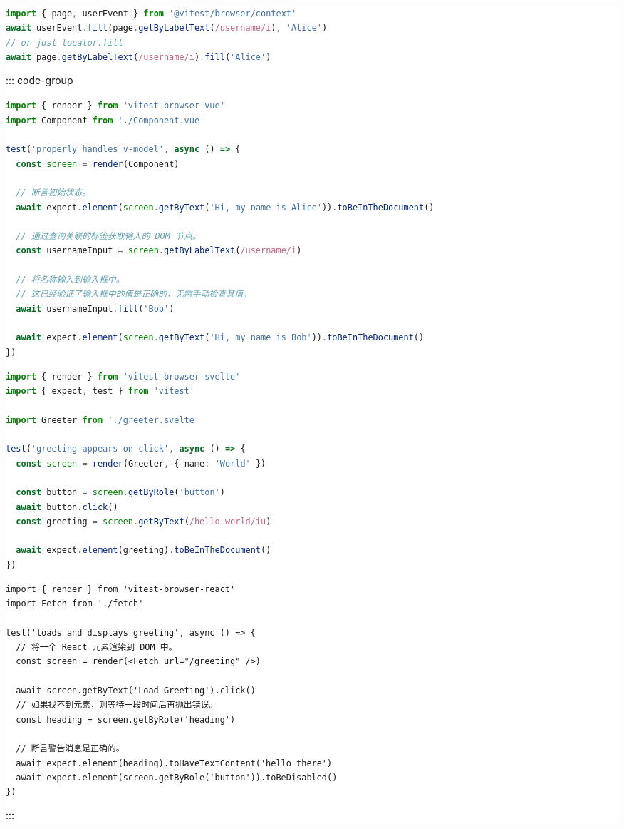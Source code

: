 ```ts
import { page, userEvent } from '@vitest/browser/context'
await userEvent.fill(page.getByLabelText(/username/i), 'Alice')
// or just locator.fill
await page.getByLabelText(/username/i).fill('Alice')
```

::: code-group
```ts [vue]
import { render } from 'vitest-browser-vue'
import Component from './Component.vue'

test('properly handles v-model', async () => {
  const screen = render(Component)

  // 断言初始状态。
  await expect.element(screen.getByText('Hi, my name is Alice')).toBeInTheDocument()

  // 通过查询关联的标签获取输入的 DOM 节点。
  const usernameInput = screen.getByLabelText(/username/i)

  // 将名称输入到输入框中。
  // 这已经验证了输入框中的值是正确的，无需手动检查其值。
  await usernameInput.fill('Bob')

  await expect.element(screen.getByText('Hi, my name is Bob')).toBeInTheDocument()
})
```
```ts [svelte]
import { render } from 'vitest-browser-svelte'
import { expect, test } from 'vitest'

import Greeter from './greeter.svelte'

test('greeting appears on click', async () => {
  const screen = render(Greeter, { name: 'World' })

  const button = screen.getByRole('button')
  await button.click()
  const greeting = screen.getByText(/hello world/iu)

  await expect.element(greeting).toBeInTheDocument()
})
```
```tsx [react]
import { render } from 'vitest-browser-react'
import Fetch from './fetch'

test('loads and displays greeting', async () => {
  // 将一个 React 元素渲染到 DOM 中。
  const screen = render(<Fetch url="/greeting" />)

  await screen.getByText('Load Greeting').click()
  // 如果找不到元素，则等待一段时间后再抛出错误。
  const heading = screen.getByRole('heading')

  // 断言警告消息是正确的。
  await expect.element(heading).toHaveTextContent('hello there')
  await expect.element(screen.getByRole('button')).toBeDisabled()
})
```
:::
